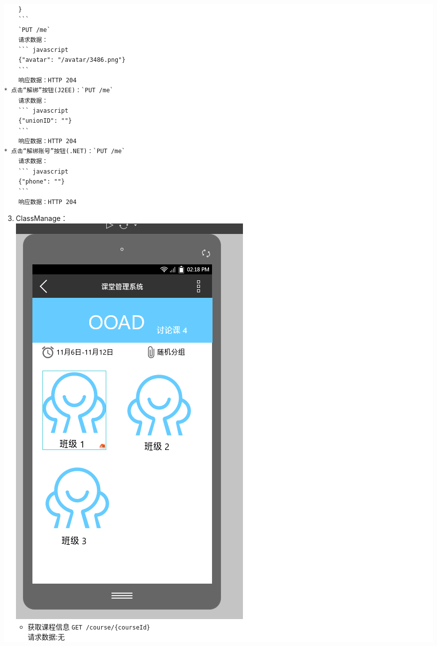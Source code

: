         }
        ```
        `PUT /me`  
        请求数据：
        ``` javascript
        {"avatar": "/avatar/3486.png"}
        ```
        响应数据：HTTP 204  
    * 点击“解绑”按钮(J2EE)：`PUT /me`  
        请求数据：
        ``` javascript
        {"unionID": ""}
        ```
        响应数据：HTTP 204  
    * 点击“解绑账号”按钮(.NET)：`PUT /me`  
        请求数据：
        ``` javascript
        {"phone": ""}
        ```
        响应数据：HTTP 204  
3. ClassManage：  
    ![ClassManage](images/ClassManage.png)
    * 获取课程信息 `GET /course/{courseId}`  
        请求数据:无  